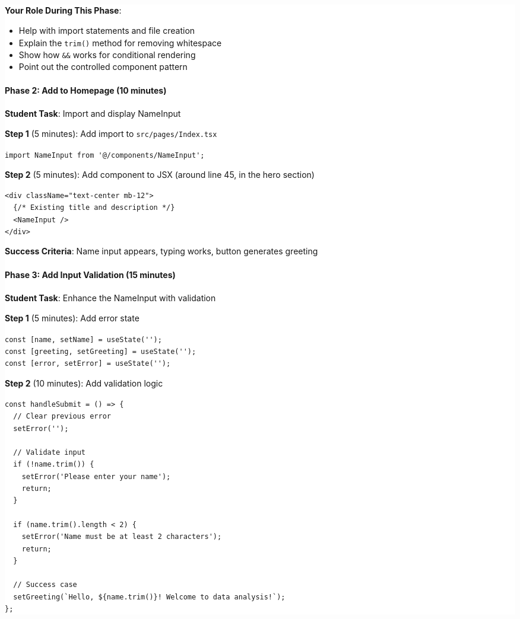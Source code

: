 **Your Role During This Phase**:
- Help with import statements and file creation
- Explain the `trim()` method for removing whitespace
- Show how `&&` works for conditional rendering
- Point out the controlled component pattern

#### **Phase 2: Add to Homepage (10 minutes)**

**Student Task**: Import and display NameInput

**Step 1** (5 minutes): Add import to `src/pages/Index.tsx`
```tsx
import NameInput from '@/components/NameInput';
```

**Step 2** (5 minutes): Add component to JSX (around line 45, in the hero section)
```tsx
<div className="text-center mb-12">
  {/* Existing title and description */}
  <NameInput />
</div>
```

**Success Criteria**: Name input appears, typing works, button generates greeting

#### **Phase 3: Add Input Validation (15 minutes)**

**Student Task**: Enhance the NameInput with validation

**Step 1** (5 minutes): Add error state
```tsx
const [name, setName] = useState('');
const [greeting, setGreeting] = useState('');
const [error, setError] = useState('');
```

**Step 2** (10 minutes): Add validation logic
```tsx
const handleSubmit = () => {
  // Clear previous error
  setError('');
  
  // Validate input
  if (!name.trim()) {
    setError('Please enter your name');
    return;
  }
  
  if (name.trim().length < 2) {
    setError('Name must be at least 2 characters');
    return;
  }
  
  // Success case
  setGreeting(`Hello, ${name.trim()}! Welcome to data analysis!`);
};
```
